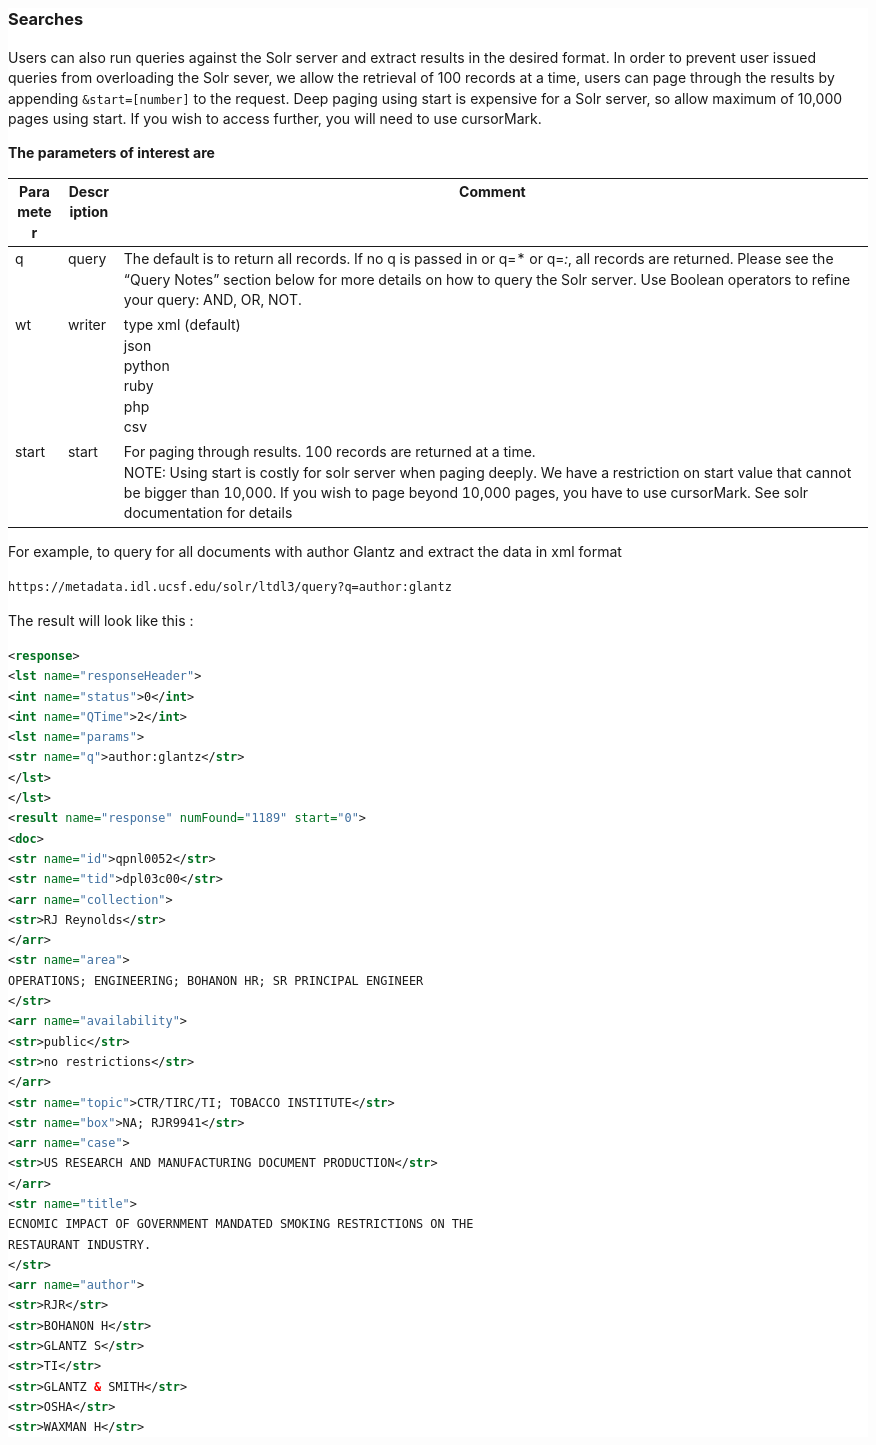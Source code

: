 ### Searches
Users can also run queries against the Solr server and extract results in the desired format.
In order to prevent user issued queries from overloading the Solr sever, we allow the
retrieval of 100 records at a time, users can page through the results by appending
 `&start=[number]` to the request. Deep paging using start is expensive for a Solr server, so
allow maximum of 10,000 pages using start. If you wish to access further, you will need to
use cursorMark.

**The parameters of interest are**

| Parameter | Description | Comment                                                                                                                                                                                                                                                                                                               |
| --- | --- |-----------------------------------------------------------------------------------------------------------------------------------------------------------------------------------------------------------------------------------------------------------------------------------------------------------------------|
| q | query | The default is to return all records. If no q is passed in or q=* or q=*:*, all records are returned. Please see the “Query Notes” section below for more details on how to query the Solr server. Use Boolean operators to refine your query: AND, OR, NOT.                                                          |
| wt | writer | type xml (default) <br/> json<br/> python<br/> ruby<br/> php<br/> csv                                                                                                                                                                                                                                                 |
| start | start | For paging through results. 100 records are returned at a time.<br/> NOTE: Using start is costly for solr server when paging deeply. We have a restriction on start value that cannot be bigger than 10,000. If you wish to page beyond 10,000 pages, you have to use cursorMark. See solr documentation for details |

For example, to query for all documents with author Glantz and extract the data in xml
format

```
https://metadata.idl.ucsf.edu/solr/ltdl3/query?q=author:glantz
```
The result will look like this : 
```xml
<response>
<lst name="responseHeader">
<int name="status">0</int>
<int name="QTime">2</int>
<lst name="params">
<str name="q">author:glantz</str>
</lst>
</lst>
<result name="response" numFound="1189" start="0">
<doc>
<str name="id">qpnl0052</str>
<str name="tid">dpl03c00</str>
<arr name="collection">
<str>RJ Reynolds</str>
</arr>
<str name="area">
OPERATIONS; ENGINEERING; BOHANON HR; SR PRINCIPAL ENGINEER
</str>
<arr name="availability">
<str>public</str>
<str>no restrictions</str>
</arr>
<str name="topic">CTR/TIRC/TI; TOBACCO INSTITUTE</str>
<str name="box">NA; RJR9941</str>
<arr name="case">
<str>US RESEARCH AND MANUFACTURING DOCUMENT PRODUCTION</str>
</arr>
<str name="title">
ECNOMIC IMPACT OF GOVERNMENT MANDATED SMOKING RESTRICTIONS ON THE
RESTAURANT INDUSTRY.
</str>
<arr name="author">
<str>RJR</str>
<str>BOHANON H</str>
<str>GLANTZ S</str>
<str>TI</str>
<str>GLANTZ & SMITH</str>
<str>OSHA</str>
<str>WAXMAN H</str>
```